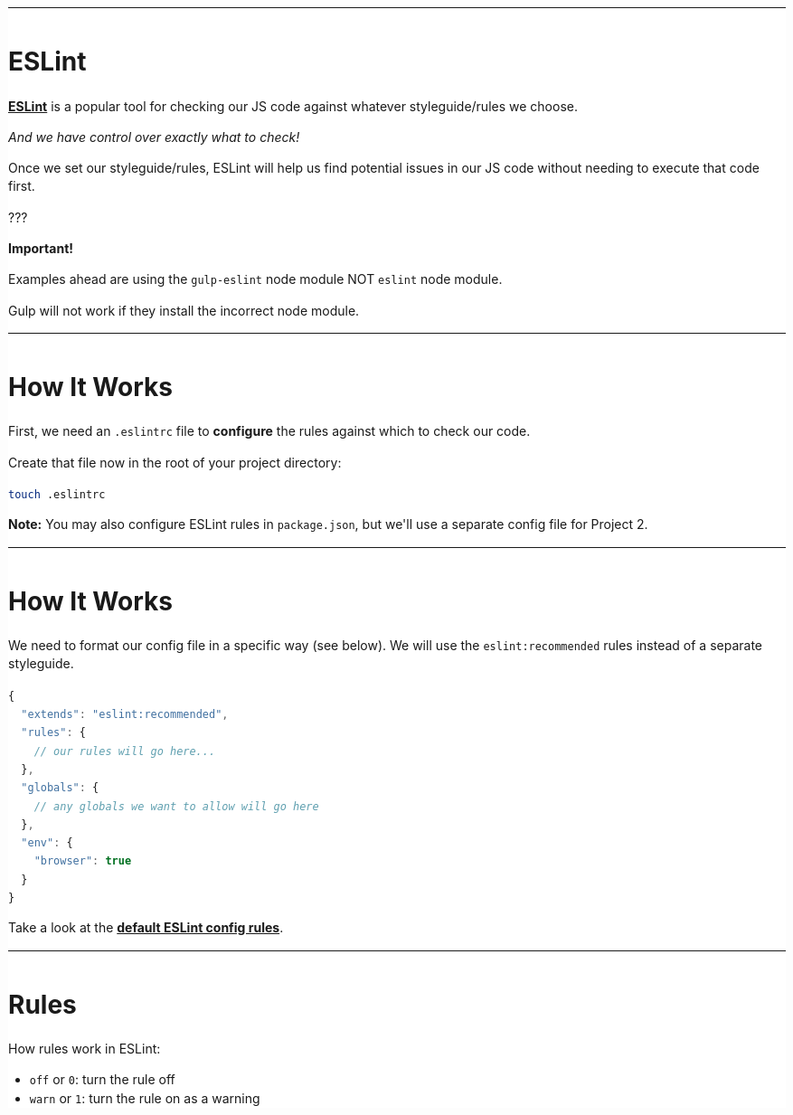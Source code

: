 
---

# ESLint

**[ESLint](http://eslint.org/)** is a popular tool for checking our JS code against whatever styleguide/rules we choose.

_And we have control over exactly what to check!_

Once we set our styleguide/rules, ESLint will help us find potential issues in our JS code without needing to execute that code first.

???

**Important!**

Examples ahead are using the `gulp-eslint` node module NOT `eslint` node module.

Gulp will not work if they install the incorrect node module.

---

# How It Works

First, we need an `.eslintrc` file to **configure** the rules against which to check our code.

Create that file now in the root of your project directory:

```bash
touch .eslintrc
```

**Note:** You may also configure ESLint rules in `package.json`, but we'll use a separate config file for Project 2.

---

# How It Works

We need to format our config file in a specific way (see below). We will use the `eslint:recommended` rules instead of a separate styleguide.

```js
{
  "extends": "eslint:recommended",
  "rules": {
    // our rules will go here...
  },
  "globals": {
    // any globals we want to allow will go here
  },
  "env": {
    "browser": true
  }
}
```

Take a look at the **[default ESLint config rules](http://eslint.org/docs/rules/)**.

---

# Rules

How rules work in ESLint:

- `off` or `0`: turn the rule off
- `warn` or `1`: turn the rule on as a warning